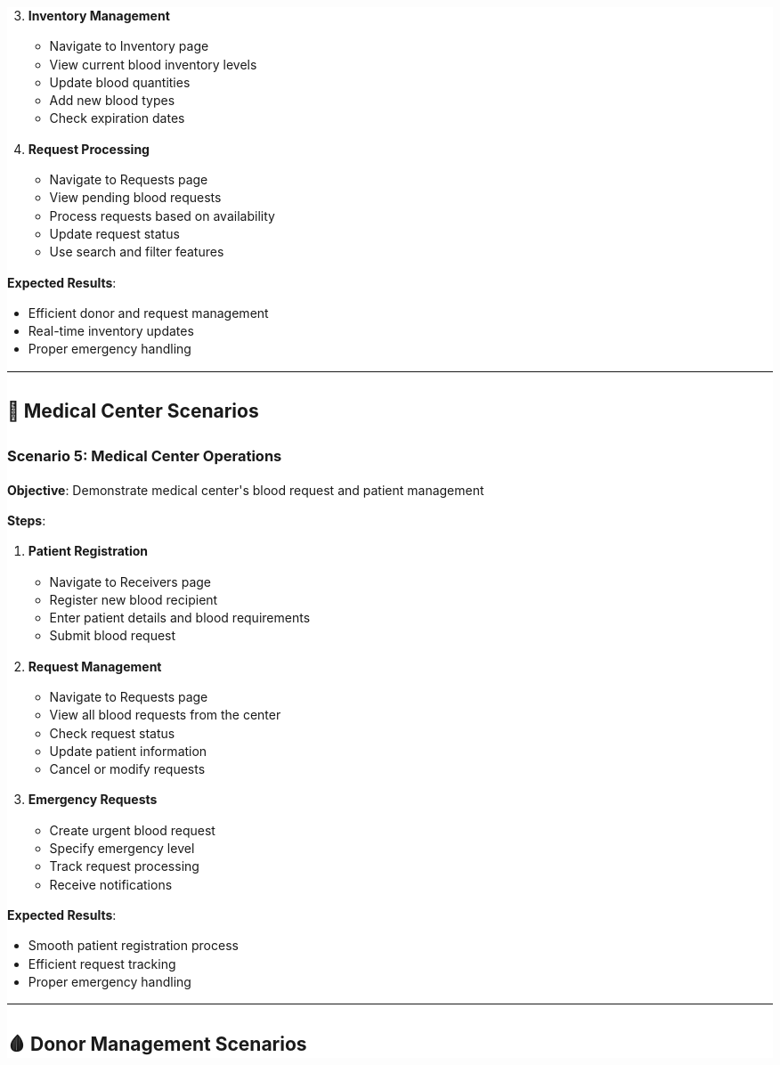3. **Inventory Management**
   - Navigate to Inventory page
   - View current blood inventory levels
   - Update blood quantities
   - Add new blood types
   - Check expiration dates

4. **Request Processing**
   - Navigate to Requests page
   - View pending blood requests
   - Process requests based on availability
   - Update request status
   - Use search and filter features

**Expected Results**:
- Efficient donor and request management
- Real-time inventory updates
- Proper emergency handling

---

## 🏥 Medical Center Scenarios

### Scenario 5: Medical Center Operations
**Objective**: Demonstrate medical center's blood request and patient management

**Steps**:
1. **Patient Registration**
   - Navigate to Receivers page
   - Register new blood recipient
   - Enter patient details and blood requirements
   - Submit blood request

2. **Request Management**
   - Navigate to Requests page
   - View all blood requests from the center
   - Check request status
   - Update patient information
   - Cancel or modify requests

3. **Emergency Requests**
   - Create urgent blood request
   - Specify emergency level
   - Track request processing
   - Receive notifications

**Expected Results**:
- Smooth patient registration process
- Efficient request tracking
- Proper emergency handling

---

## 🩸 Donor Management Scenarios
